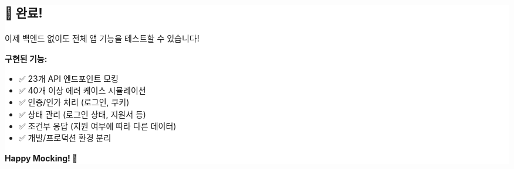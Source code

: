 
## 🎊 완료!

이제 백엔드 없이도 전체 앱 기능을 테스트할 수 있습니다!

**구현된 기능:**
- ✅ 23개 API 엔드포인트 모킹
- ✅ 40개 이상 에러 케이스 시뮬레이션
- ✅ 인증/인가 처리 (로그인, 쿠키)
- ✅ 상태 관리 (로그인 상태, 지원서 등)
- ✅ 조건부 응답 (지원 여부에 따라 다른 데이터)
- ✅ 개발/프로덕션 환경 분리

**Happy Mocking! 🎉**

